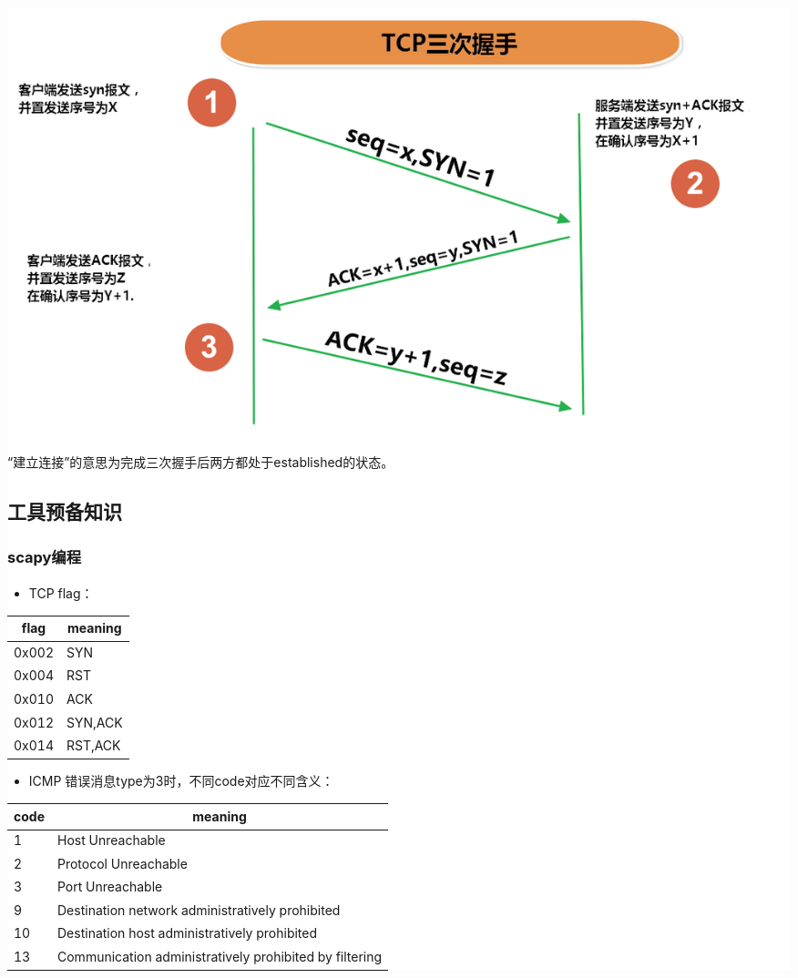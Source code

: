 ![](图片/三次握手.png)

“建立连接”的意思为完成三次握手后两方都处于established的状态。

## 工具预备知识
### scapy编程
* TCP flag：

| flag | meaning |
|-------|------|
| 0x002 | SYN |
| 0x004 | RST |
| 0x010 | ACK |
| 0x012 | SYN,ACK |
| 0x014 | RST,ACK |

* ICMP 错误消息type为3时，不同code对应不同含义：

| code | meaning |
|---|--------|
| 1 | Host Unreachable |
| 2 | Protocol Unreachable |
| 3 | Port Unreachable |
| 9	 | Destination network administratively prohibited |
| 10 | Destination host administratively prohibited |
| 13 | Communication administratively prohibited by filtering |

